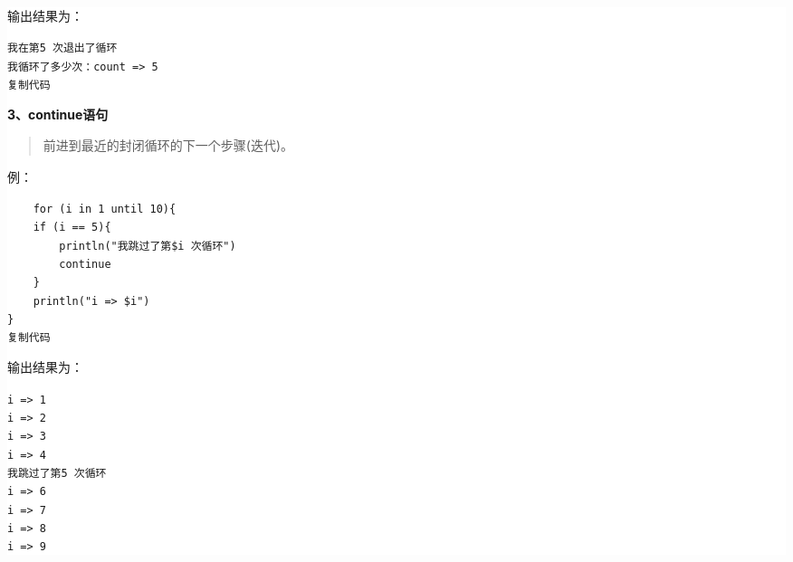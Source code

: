 输出结果为：

```
我在第5 次退出了循环
我循环了多少次：count => 5
复制代码
```

**3、continue语句**

> 前进到最近的封闭循环的下一个步骤(迭代)。

例：

```
    for (i in 1 until 10){
    if (i == 5){
        println("我跳过了第$i 次循环")
        continue
    }
    println("i => $i")
}
复制代码
```

输出结果为：

```
i => 1
i => 2
i => 3
i => 4
我跳过了第5 次循环
i => 6
i => 7
i => 8
i => 9
```